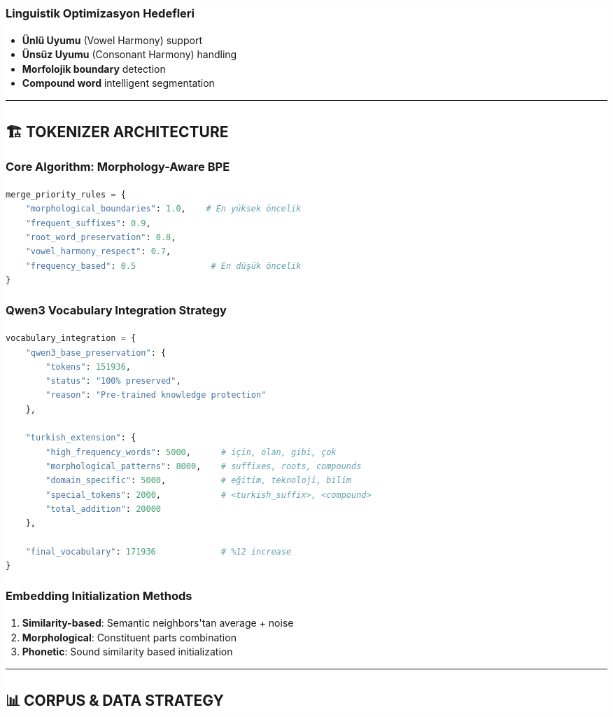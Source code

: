 ### Linguistik Optimizasyon Hedefleri
- **Ünlü Uyumu** (Vowel Harmony) support
- **Ünsüz Uyumu** (Consonant Harmony) handling
- **Morfolojik boundary** detection
- **Compound word** intelligent segmentation

---

## 🏗️ TOKENIZER ARCHITECTURE

### Core Algorithm: Morphology-Aware BPE
```python
merge_priority_rules = {
    "morphological_boundaries": 1.0,    # En yüksek öncelik
    "frequent_suffixes": 0.9,
    "root_word_preservation": 0.8,
    "vowel_harmony_respect": 0.7,
    "frequency_based": 0.5               # En düşük öncelik
}
```

### Qwen3 Vocabulary Integration Strategy
```python
vocabulary_integration = {
    "qwen3_base_preservation": {
        "tokens": 151936,
        "status": "100% preserved",
        "reason": "Pre-trained knowledge protection"
    },
    
    "turkish_extension": {
        "high_frequency_words": 5000,      # için, olan, gibi, çok
        "morphological_patterns": 8000,    # suffixes, roots, compounds
        "domain_specific": 5000,           # eğitim, teknoloji, bilim
        "special_tokens": 2000,            # <turkish_suffix>, <compound>
        "total_addition": 20000
    },
    
    "final_vocabulary": 171936             # %12 increase
}
```

### Embedding Initialization Methods
1. **Similarity-based**: Semantic neighbors'tan average + noise
2. **Morphological**: Constituent parts combination  
3. **Phonetic**: Sound similarity based initialization

---

## 📊 CORPUS & DATA STRATEGY
